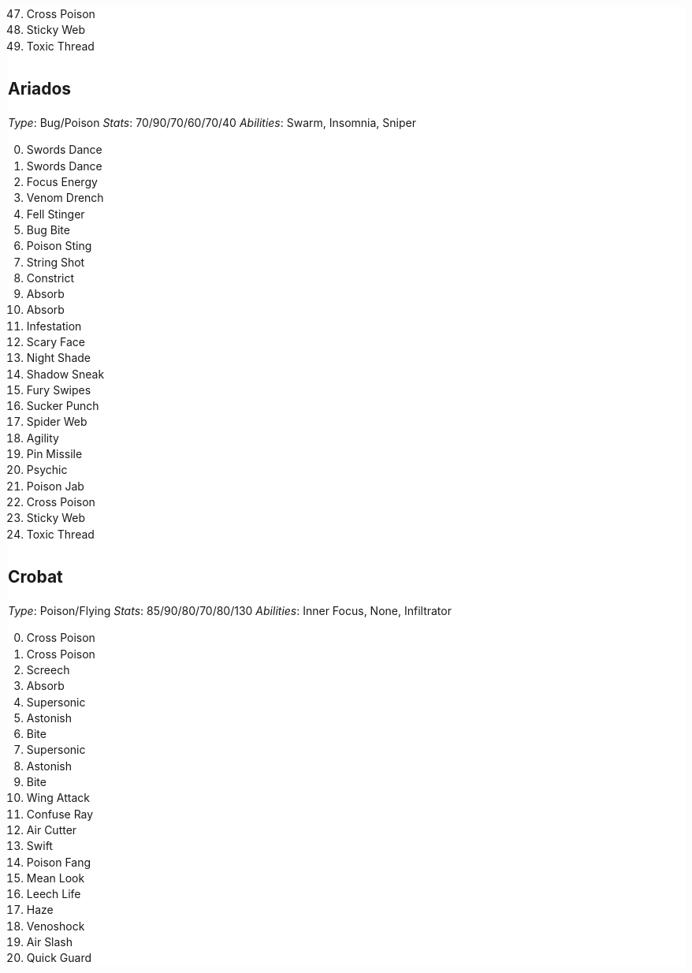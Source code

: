 47. Cross Poison
50. Sticky Web
54. Toxic Thread

## Ariados
_Type_: Bug/Poison
_Stats_: 70/90/70/60/70/40
_Abilities_: Swarm, Insomnia, Sniper

 0. Swords Dance
 1. Swords Dance
 1. Focus Energy
 1. Venom Drench
 1. Fell Stinger
 1. Bug Bite
 1. Poison Sting
 1. String Shot
 1. Constrict
 1. Absorb
 5. Absorb
 8. Infestation
12. Scary Face
15. Night Shade
19. Shadow Sneak
23. Fury Swipes
28. Sucker Punch
32. Spider Web
37. Agility
41. Pin Missile
46. Psychic
50. Poison Jab
55. Cross Poison
58. Sticky Web
63. Toxic Thread

## Crobat
_Type_: Poison/Flying
_Stats_: 85/90/80/70/80/130
_Abilities_: Inner Focus, None, Infiltrator

 0. Cross Poison
 1. Cross Poison
 1. Screech
 1. Absorb
 1. Supersonic
 1. Astonish
 1. Bite
 5. Supersonic
 7. Astonish
11. Bite
13. Wing Attack
17. Confuse Ray
19. Air Cutter
24. Swift
27. Poison Fang
32. Mean Look
35. Leech Life
40. Haze
43. Venoshock
48. Air Slash
51. Quick Guard
